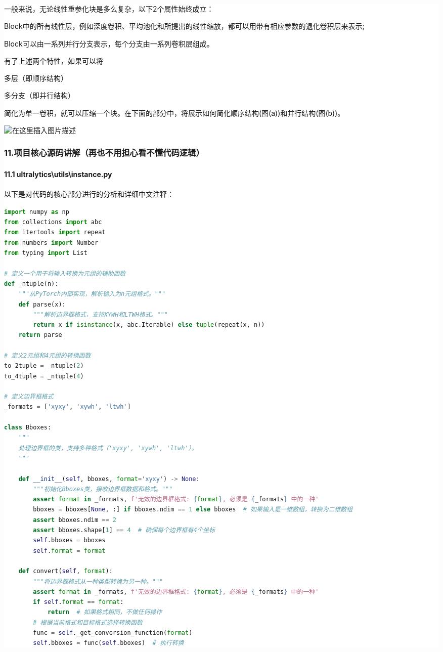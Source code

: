 一般来说，无论线性重参化块是多么复杂，以下2个属性始终成立：

Block中的所有线性层，例如深度卷积、平均池化和所提出的线性缩放，都可以用带有相应参数的退化卷积层来表示;

Block可以由一系列并行分支表示，每个分支由一系列卷积层组成。

有了上述两个特性，如果可以将

多层（即顺序结构）

多分支（即并行结构）

简化为单一卷积，就可以压缩一个块。在下面的部分中，将展示如何简化顺序结构(图(a))和并行结构(图(b))。

![在这里插入图片描述](https://img-blog.csdnimg.cn/direct/c386ba0296fc46e9b235c7ff1d64f26b.png)


### 11.项目核心源码讲解（再也不用担心看不懂代码逻辑）

#### 11.1 ultralytics\utils\instance.py

以下是对代码的核心部分进行的分析和详细中文注释：

```python
import numpy as np
from collections import abc
from itertools import repeat
from numbers import Number
from typing import List

# 定义一个用于将输入转换为元组的辅助函数
def _ntuple(n):
    """从PyTorch内部实现，解析输入为n元组格式。"""
    def parse(x):
        """解析边界框格式，支持XYWH和LTWH格式。"""
        return x if isinstance(x, abc.Iterable) else tuple(repeat(x, n))
    return parse

# 定义2元组和4元组的转换函数
to_2tuple = _ntuple(2)
to_4tuple = _ntuple(4)

# 定义边界框格式
_formats = ['xyxy', 'xywh', 'ltwh']

class Bboxes:
    """
    处理边界框的类，支持多种格式（'xyxy', 'xywh', 'ltwh'）。
    """

    def __init__(self, bboxes, format='xyxy') -> None:
        """初始化Bboxes类，接收边界框数据和格式。"""
        assert format in _formats, f'无效的边界框格式: {format}, 必须是 {_formats} 中的一种'
        bboxes = bboxes[None, :] if bboxes.ndim == 1 else bboxes  # 如果输入是一维数组，转换为二维数组
        assert bboxes.ndim == 2
        assert bboxes.shape[1] == 4  # 确保每个边界框有4个坐标
        self.bboxes = bboxes
        self.format = format

    def convert(self, format):
        """将边界框格式从一种类型转换为另一种。"""
        assert format in _formats, f'无效的边界框格式: {format}, 必须是 {_formats} 中的一种'
        if self.format == format:
            return  # 如果格式相同，不做任何操作
        # 根据当前格式和目标格式选择转换函数
        func = self._get_conversion_function(format)
        self.bboxes = func(self.bboxes)  # 执行转换
```